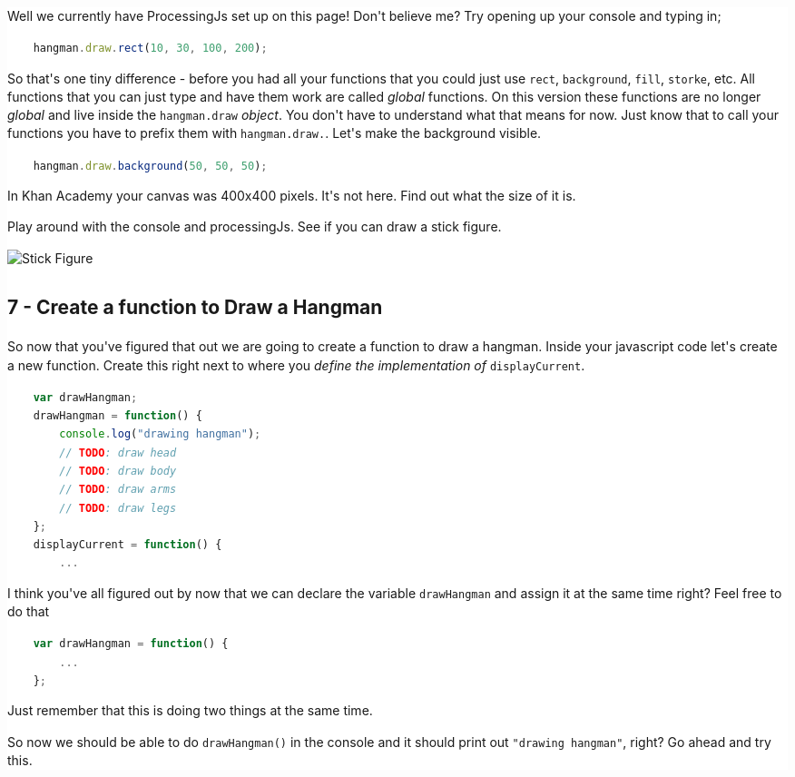 Well we currently have ProcessingJs set up on this page! Don't believe me? Try opening up your console and typing in;

```js
	hangman.draw.rect(10, 30, 100, 200);
```

So that's one tiny difference - before you had all your functions that you could just use `rect`, `background`, `fill`, `storke`, etc. All functions that you can just type and have them work are called *global* functions. On this version these functions are no longer *global* and live inside the `hangman.draw` *object*. You don't have to understand what that means for now. Just know that to call your functions you have to prefix them with `hangman.draw.`. Let's make the background visible.


```js
	hangman.draw.background(50, 50, 50);
```


In Khan Academy your canvas was 400x400 pixels. It's not here. Find out what the size of it is.

Play around with the console and processingJs. See if you can draw a stick figure.

![Stick Figure](http://content.screencast.com/users/togakangaroo/folders/Jing/media/7c449183-6cef-4652-b1f9-5e54fc7c9bec/2015-04-23_1322.png)

7 - Create a function to Draw a Hangman 
---------------------------------------

So now that you've figured that out we are going to create a function to draw a hangman. Inside your javascript code let's create a new function. Create this right next to where you *define the implementation of* `displayCurrent`.

```js
	var drawHangman;
	drawHangman = function() {
		console.log("drawing hangman");
		// TODO: draw head
		// TODO: draw body
		// TODO: draw arms
		// TODO: draw legs
	};
	displayCurrent = function() {
		...
```

I think you've all figured out by now that we can declare the variable `drawHangman` and assign it at the same time right? Feel free to do that

```js
	var drawHangman = function() {
		...
	};
```

Just remember that this is doing two things at the same time.

So now we should be able to do `drawHangman()` in the console and it should print out `"drawing hangman"`, right? Go ahead and try this.
